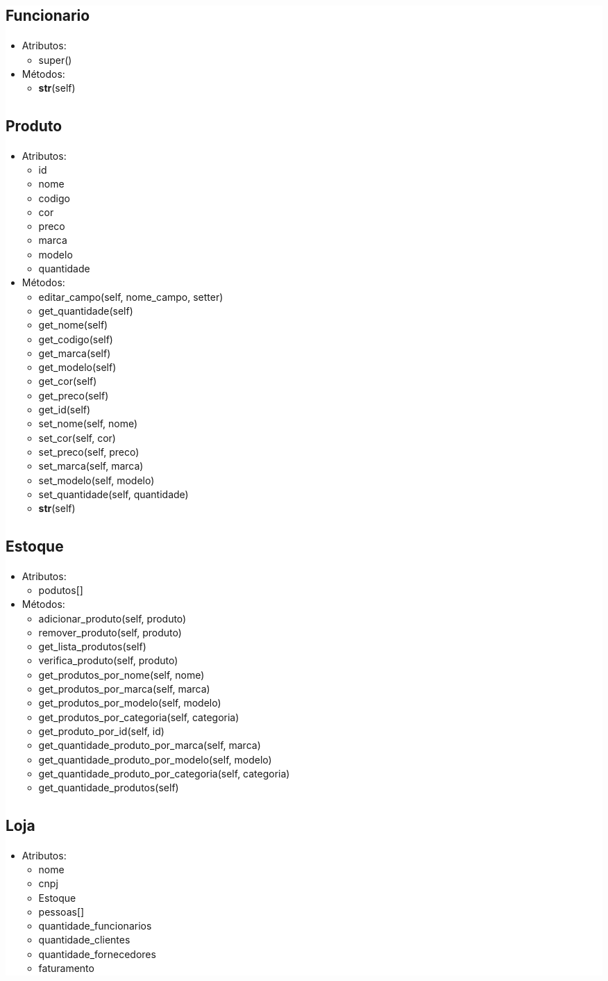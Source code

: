 ## Funcionario
- Atributos:
    - super()
- Métodos:
    - __str__(self)
## Produto
- Atributos:
    - id
    - nome
    - codigo
    - cor
    - preco 
    - marca 
    - modelo
    - quantidade
- Métodos:
    - editar_campo(self, nome_campo, setter)
    - get_quantidade(self)
    - get_nome(self)
    - get_codigo(self)
    - get_marca(self)
    - get_modelo(self)
    - get_cor(self)
    - get_preco(self)
    - get_id(self)
    - set_nome(self, nome)
    - set_cor(self, cor)
    - set_preco(self, preco)
    - set_marca(self, marca)
    - set_modelo(self, modelo)
    - set_quantidade(self, quantidade)
    - __str__(self)
## Estoque
- Atributos:
    - podutos[]
- Métodos:
    - adicionar_produto(self, produto)
    - remover_produto(self, produto)
    - get_lista_produtos(self)
    - verifica_produto(self, produto)
    - get_produtos_por_nome(self, nome)
    - get_produtos_por_marca(self, marca)
    - get_produtos_por_modelo(self, modelo)
    - get_produtos_por_categoria(self, categoria)
    - get_produto_por_id(self, id)
    - get_quantidade_produto_por_marca(self, marca)
    - get_quantidade_produto_por_modelo(self, modelo)
    - get_quantidade_produto_por_categoria(self, categoria)
    - get_quantidade_produtos(self)
## Loja
- Atributos:
    - nome
    - cnpj
    - Estoque 
    - pessoas[]
    - quantidade_funcionarios
    - quantidade_clientes
    - quantidade_fornecedores
    - faturamento